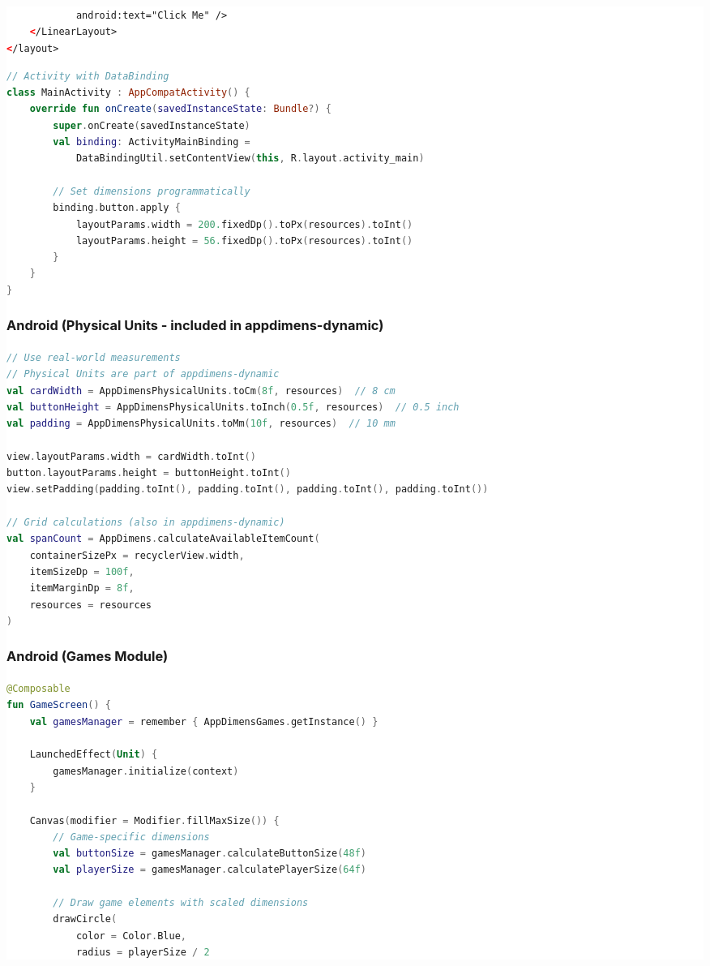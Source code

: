 ```xml
            android:text="Click Me" />
    </LinearLayout>
</layout>
```

```kotlin
// Activity with DataBinding
class MainActivity : AppCompatActivity() {
    override fun onCreate(savedInstanceState: Bundle?) {
        super.onCreate(savedInstanceState)
        val binding: ActivityMainBinding = 
            DataBindingUtil.setContentView(this, R.layout.activity_main)
        
        // Set dimensions programmatically
        binding.button.apply {
            layoutParams.width = 200.fixedDp().toPx(resources).toInt()
            layoutParams.height = 56.fixedDp().toPx(resources).toInt()
        }
    }
}
```

### Android (Physical Units - included in appdimens-dynamic)

```kotlin
// Use real-world measurements
// Physical Units are part of appdimens-dynamic
val cardWidth = AppDimensPhysicalUnits.toCm(8f, resources)  // 8 cm
val buttonHeight = AppDimensPhysicalUnits.toInch(0.5f, resources)  // 0.5 inch
val padding = AppDimensPhysicalUnits.toMm(10f, resources)  // 10 mm

view.layoutParams.width = cardWidth.toInt()
button.layoutParams.height = buttonHeight.toInt()
view.setPadding(padding.toInt(), padding.toInt(), padding.toInt(), padding.toInt())

// Grid calculations (also in appdimens-dynamic)
val spanCount = AppDimens.calculateAvailableItemCount(
    containerSizePx = recyclerView.width,
    itemSizeDp = 100f,
    itemMarginDp = 8f,
    resources = resources
)
```

### Android (Games Module)

```kotlin
@Composable
fun GameScreen() {
    val gamesManager = remember { AppDimensGames.getInstance() }
    
    LaunchedEffect(Unit) {
        gamesManager.initialize(context)
    }
    
    Canvas(modifier = Modifier.fillMaxSize()) {
        // Game-specific dimensions
        val buttonSize = gamesManager.calculateButtonSize(48f)
        val playerSize = gamesManager.calculatePlayerSize(64f)
        
        // Draw game elements with scaled dimensions
        drawCircle(
            color = Color.Blue,
            radius = playerSize / 2
```